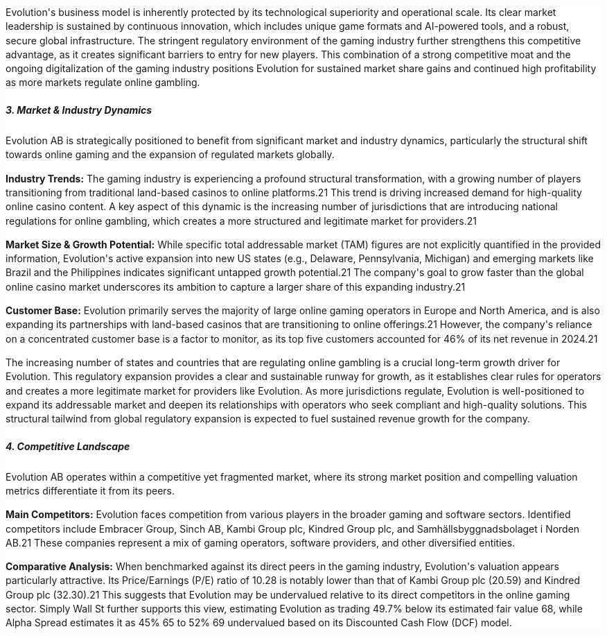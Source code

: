 Evolution's business model is inherently protected by its technological superiority and operational scale. Its clear market leadership is sustained by continuous innovation, which includes unique game formats and AI-powered tools, and a robust, secure global infrastructure. The stringent regulatory environment of the gaming industry further strengthens this competitive advantage, as it creates significant barriers to entry for new players. This combination of a strong competitive moat and the ongoing digitalization of the gaming industry positions Evolution for sustained market share gains and continued high profitability as more markets regulate online gambling.

##### **3. Market & Industry Dynamics**

Evolution AB is strategically positioned to benefit from significant market and industry dynamics, particularly the structural shift towards online gaming and the expansion of regulated markets globally.

**Industry Trends:** The gaming industry is experiencing a profound structural transformation, with a growing number of players transitioning from traditional land-based casinos to online platforms.21 This trend is driving increased demand for high-quality online casino content. A key aspect of this dynamic is the increasing number of jurisdictions that are introducing national regulations for online gambling, which creates a more structured and legitimate market for providers.21

**Market Size & Growth Potential:** While specific total addressable market (TAM) figures are not explicitly quantified in the provided information, Evolution's active expansion into new US states (e.g., Delaware, Pennsylvania, Michigan) and emerging markets like Brazil and the Philippines indicates significant untapped growth potential.21 The company's goal to grow faster than the global online casino market underscores its ambition to capture a larger share of this expanding industry.21

**Customer Base:** Evolution primarily serves the majority of large online gaming operators in Europe and North America, and is also expanding its partnerships with land-based casinos that are transitioning to online offerings.21 However, the company's reliance on a concentrated customer base is a factor to monitor, as its top five customers accounted for 46% of its net revenue in 2024.21

The increasing number of states and countries that are regulating online gambling is a crucial long-term growth driver for Evolution. This regulatory expansion provides a clear and sustainable runway for growth, as it establishes clear rules for operators and creates a more legitimate market for providers like Evolution. As more jurisdictions regulate, Evolution is well-positioned to expand its addressable market and deepen its relationships with operators who seek compliant and high-quality solutions. This structural tailwind from global regulatory expansion is expected to fuel sustained revenue growth for the company.

##### **4. Competitive Landscape**

Evolution AB operates within a competitive yet fragmented market, where its strong market position and compelling valuation metrics differentiate it from its peers.

**Main Competitors:** Evolution faces competition from various players in the broader gaming and software sectors. Identified competitors include Embracer Group, Sinch AB, Kambi Group plc, Kindred Group plc, and Samhällsbyggnadsbolaget i Norden AB.21 These companies represent a mix of gaming operators, software providers, and other diversified entities.

**Comparative Analysis:** When benchmarked against its direct peers in the gaming industry, Evolution's valuation appears particularly attractive. Its Price/Earnings (P/E) ratio of 10.28 is notably lower than that of Kambi Group plc (20.59) and Kindred Group plc (32.30).21 This suggests that Evolution may be undervalued relative to its direct competitors in the online gaming sector. Simply Wall St further supports this view, estimating Evolution as trading 49.7% below its estimated fair value 68, while Alpha Spread estimates it as 45% 65 to 52% 69 undervalued based on its Discounted Cash Flow (DCF) model.
